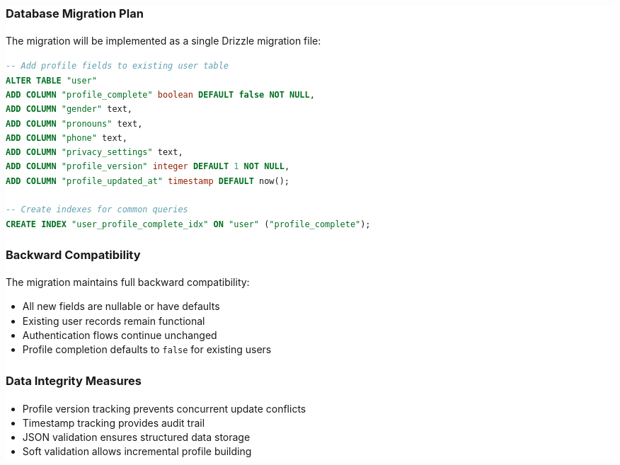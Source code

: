 ### Database Migration Plan

The migration will be implemented as a single Drizzle migration file:

```sql
-- Add profile fields to existing user table
ALTER TABLE "user"
ADD COLUMN "profile_complete" boolean DEFAULT false NOT NULL,
ADD COLUMN "gender" text,
ADD COLUMN "pronouns" text,
ADD COLUMN "phone" text,
ADD COLUMN "privacy_settings" text,
ADD COLUMN "profile_version" integer DEFAULT 1 NOT NULL,
ADD COLUMN "profile_updated_at" timestamp DEFAULT now();

-- Create indexes for common queries
CREATE INDEX "user_profile_complete_idx" ON "user" ("profile_complete");
```

### Backward Compatibility

The migration maintains full backward compatibility:

- All new fields are nullable or have defaults
- Existing user records remain functional
- Authentication flows continue unchanged
- Profile completion defaults to `false` for existing users

### Data Integrity Measures

- Profile version tracking prevents concurrent update conflicts
- Timestamp tracking provides audit trail
- JSON validation ensures structured data storage
- Soft validation allows incremental profile building
